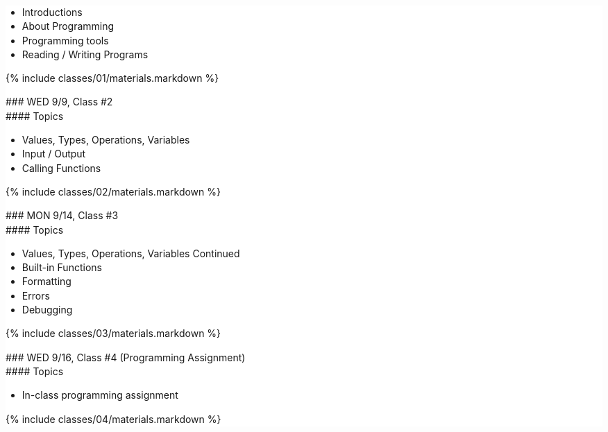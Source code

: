 * Introductions 
* About Programming
* Programming tools
* Reading / Writing Programs

</article> {% include classes/01/materials.markdown %} </div> </section> 



<a name="class2"></a>

<section markdown="block">
### WED 9/9, Class #2

<div class="class-details">
<article class="topics" markdown="block">
#### Topics

* Values, Types, Operations, Variables
* Input / Output
* Calling Functions
</article> {% include classes/02/materials.markdown %} </div> </section> 



<a name="class3"></a>

<section markdown="block">
### MON 9/14, Class #3

<div class="class-details">
<article class="topics" markdown="block">
#### Topics

* Values, Types, Operations, Variables Continued
* Built-in Functions
* Formatting
* Errors
* Debugging
</article> {% include classes/03/materials.markdown %} </div> </section> 




<a name="class4"></a>

<section markdown="block" class="workshop" class="workshop">
### WED 9/16, Class #4 (Programming Assignment)

<div class="class-details">
<article class="topics" markdown="block">
#### Topics

* In-class programming assignment

</article> {% include classes/04/materials.markdown %} </div> </section> 

